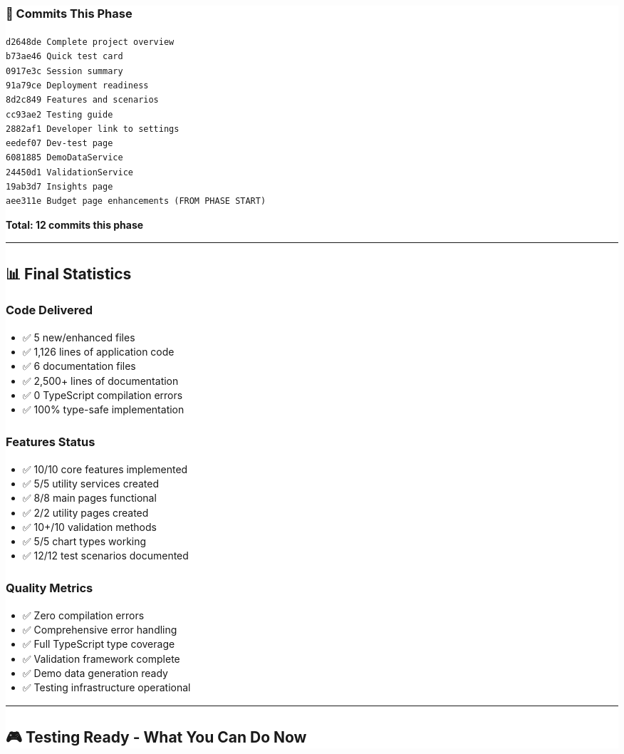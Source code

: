 ### 🎯 Commits This Phase

```
d2648de Complete project overview
b73ae46 Quick test card
0917e3c Session summary
91a79ce Deployment readiness
8d2c849 Features and scenarios
cc93ae2 Testing guide
2882af1 Developer link to settings
eedef07 Dev-test page
6081885 DemoDataService
24450d1 ValidationService
19ab3d7 Insights page
aee311e Budget page enhancements (FROM PHASE START)
```

**Total: 12 commits this phase**

---

## 📊 Final Statistics

### Code Delivered
- ✅ 5 new/enhanced files
- ✅ 1,126 lines of application code
- ✅ 6 documentation files
- ✅ 2,500+ lines of documentation
- ✅ 0 TypeScript compilation errors
- ✅ 100% type-safe implementation

### Features Status
- ✅ 10/10 core features implemented
- ✅ 5/5 utility services created
- ✅ 8/8 main pages functional
- ✅ 2/2 utility pages created
- ✅ 10+/10 validation methods
- ✅ 5/5 chart types working
- ✅ 12/12 test scenarios documented

### Quality Metrics
- ✅ Zero compilation errors
- ✅ Comprehensive error handling
- ✅ Full TypeScript type coverage
- ✅ Validation framework complete
- ✅ Demo data generation ready
- ✅ Testing infrastructure operational

---

## 🎮 Testing Ready - What You Can Do Now
